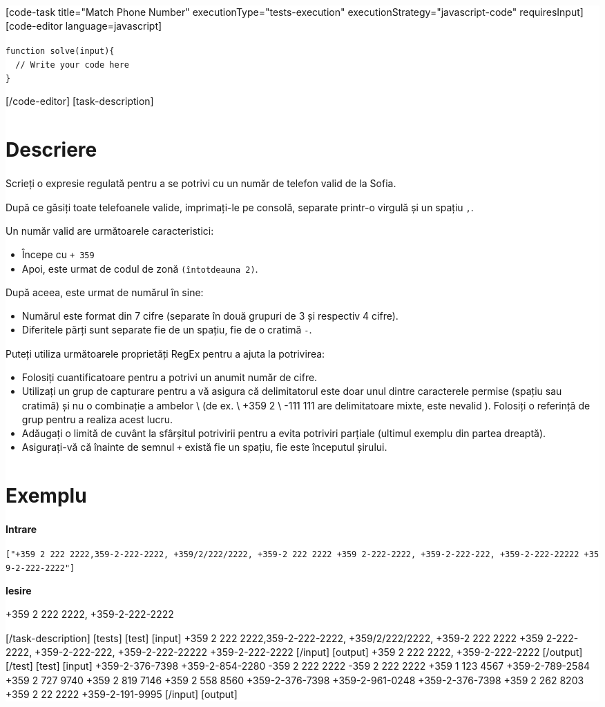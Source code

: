 [code-task title="Match Phone Number" executionType="tests-execution" executionStrategy="javascript-code" requiresInput]
[code-editor language=javascript]

```
function solve(input){
  // Write your code here
}
```

[/code-editor]
[task-description]

# Descriere

Scrieți o expresie regulată pentru a se potrivi cu un număr de telefon valid de la Sofia.

După ce găsiți toate telefoanele valide, imprimați-le pe consolă, separate printr-o virgulă și un spațiu `,`.

Un număr valid are următoarele caracteristici:
- Începe cu `+ 359`
- Apoi, este urmat de codul de zonă `(întotdeauna 2)`.

După aceea, este urmat de numărul în sine:
- Numărul este format din 7 cifre (separate în două grupuri de 3 și respectiv 4 cifre).
- Diferitele părți sunt separate fie de un spațiu, fie de o cratimă `-`.

Puteți utiliza următoarele proprietăți RegEx pentru a ajuta la potrivirea:
- Folosiți cuantificatoare pentru a potrivi un anumit număr de cifre.
- Utilizați un grup de capturare pentru a vă asigura că delimitatorul este doar unul dintre caracterele permise (spațiu sau cratimă) și nu o combinație a ambelor \ (de ex. \ +359 2 \ -111 111 are delimitatoare mixte, este nevalid \). Folosiți o referință de grup pentru a realiza acest lucru.
- Adăugați o limită de cuvânt la sfârșitul potrivirii pentru a evita potriviri parțiale (ultimul exemplu din partea dreaptă).
- Asigurați-vă că înainte de semnul `+` există fie un spațiu, fie este începutul șirului.

# Exemplu

**Intrare**

`["+359 2 222 2222,359-2-222-2222, +359/2/222/2222, +359-2 222 2222 +359 2-222-2222, +359-2-222-222, +359-2-222-22222 +359-2-222-2222"]`

**Iesire**

\+359 2 222 2222\, \+359\-2\-222\-2222

[/task-description]
[tests]
[test]
[input]
\+359 2 222 2222\,359\-2\-222\-2222\, \+359\/2\/222\/2222\, \+359\-2 222 2222 \+359 2\-222\-2222\, \+359\-2\-222\-222\, \+359\-2\-222\-22222 \+359\-2\-222\-2222
[/input]
[output]
\+359 2 222 2222\, \+359\-2\-222\-2222
[/output]
[/test]
[test]
[input]
\+359\-2\-376\-7398 \+359\-2\-854\-2280 \-359 2 222 2222 \-359 2 222 2222 \+359 1 123 4567 \+359\-2\-789\-2584 \+359 2 727 9740 \+359 2 819 7146 \+359 2 558 8560 \+359\-2\-376\-7398 \+359\-2\-961\-0248 \+359\-2\-376\-7398 \+359 2 262 8203 \+359 2 22 2222 \+359\-2\-191\-9995
[/input]
[output]